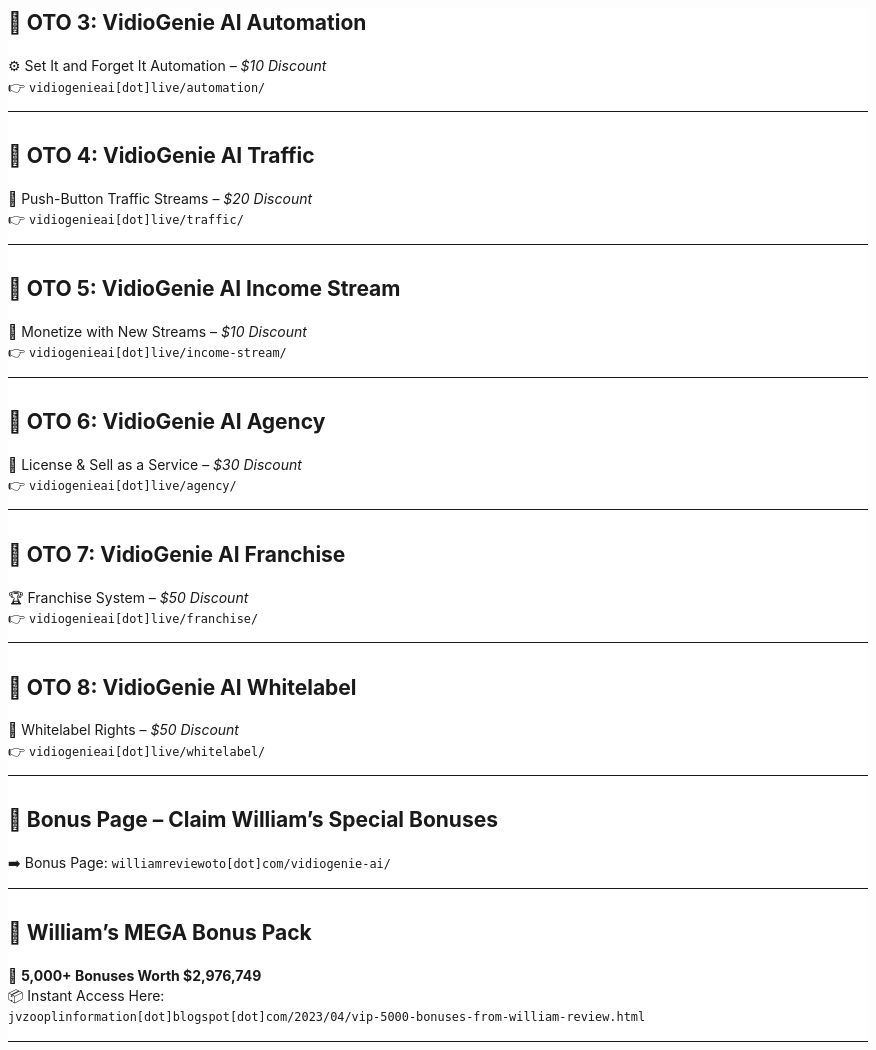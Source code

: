 ## 🚀 OTO 3: VidioGenie AI Automation  
⚙️ Set It and Forget It Automation – *$10 Discount*  
👉 `vidiogenieai[dot]live/automation/`

---

## 🚀 OTO 4: VidioGenie AI Traffic  
🚦 Push-Button Traffic Streams – *$20 Discount*  
👉 `vidiogenieai[dot]live/traffic/`

---

## 🚀 OTO 5: VidioGenie AI Income Stream  
💸 Monetize with New Streams – *$10 Discount*  
👉 `vidiogenieai[dot]live/income-stream/`

---

## 🚀 OTO 6: VidioGenie AI Agency  
🏢 License & Sell as a Service – *$30 Discount*  
👉 `vidiogenieai[dot]live/agency/`

---

## 🚀 OTO 7: VidioGenie AI Franchise  
🏆 Franchise System – *$50 Discount*  
👉 `vidiogenieai[dot]live/franchise/`

---

## 🚀 OTO 8: VidioGenie AI Whitelabel  
🎯 Whitelabel Rights – *$50 Discount*  
👉 `vidiogenieai[dot]live/whitelabel/`

---

## 🎁 Bonus Page – Claim William’s Special Bonuses  
➡️ Bonus Page: `williamreviewoto[dot]com/vidiogenie-ai/`

---

## 🎉 William’s MEGA Bonus Pack  
🎁 **5,000+ Bonuses Worth $2,976,749**  
📦 Instant Access Here:  
`jvzooplinformation[dot]blogspot[dot]com/2023/04/vip-5000-bonuses-from-william-review.html`

---

